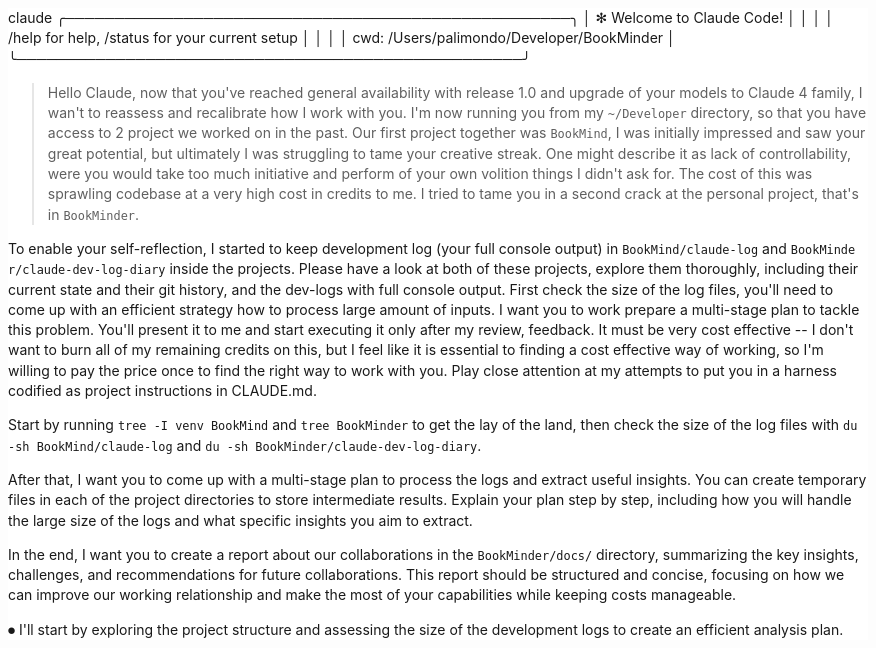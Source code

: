 claude
╭───────────────────────────────────────────────────╮
│ ✻ Welcome to Claude Code!                         │
│                                                   │
│   /help for help, /status for your current setup  │
│                                                   │
│   cwd: /Users/palimondo/Developer/BookMinder      │
╰───────────────────────────────────────────────────╯


> Hello Claude, now that you've reached general availability with release 1.0 and upgrade of your models to Claude 4 family, I wan't to reassess and recalibrate how I 
  work with you. I'm now running you from my `~/Developer` directory, so that you have access to 2 project we worked on in the past. Our first project together was 
  `BookMind`, I was initially impressed and saw your great potential, but ultimately I was struggling to tame your creative streak. One might describe it as lack of 
  controllability, were you would take too much initiative and perform of your own volition things I didn't ask for. The cost of this was sprawling codebase at a very 
  high cost in credits to me. I tried to tame you in a second crack at the personal project, that's in `BookMinder`. 

  To enable your self-reflection, I started to keep development log (your full console output) in `BookMind/claude-log` and `BookMinder/claude-dev-log-diary` inside the 
  projects. Please have a look at both of these projects, explore them thoroughly, including their current state and their git history, and the dev-logs with full console
   output. First check the size of the log files, you'll need to come up with an efficient strategy how to process large amount of inputs. I want you to work prepare a 
  multi-stage plan to tackle this problem. You'll present it to me and start executing it only after my review, feedback. It must be very cost effective -- I don't want 
  to burn all of my remaining credits on this, but I feel like it is essential to finding a cost effective way of working, so I'm willing to pay the price once to find 
  the right way to work with you. Play close attention at my attempts to put you in a harness codified as project instructions in CLAUDE.md. 

  Start by running `tree -I venv BookMind` and `tree BookMinder` to get the lay of the land, then check the size of the log files with `du -sh BookMind/claude-log` and 
  `du -sh BookMinder/claude-dev-log-diary`.

  After that, I want you to come up with a multi-stage plan to process the logs and extract useful insights. You can create temporary files in each of the project 
  directories to store intermediate results. Explain your plan step by step, including how you will handle the large size of the logs and what specific insights you aim 
  to extract.

  In the end, I want you to create a report about our collaborations in the `BookMinder/docs/` directory, summarizing the key insights, challenges, and recommendations 
  for future collaborations. This report should be structured and concise, focusing on how we can improve our working relationship and make the most of your capabilities 
  while keeping costs manageable.



⏺ I'll start by exploring the project structure and assessing the size of the development logs to create an efficient analysis plan.

